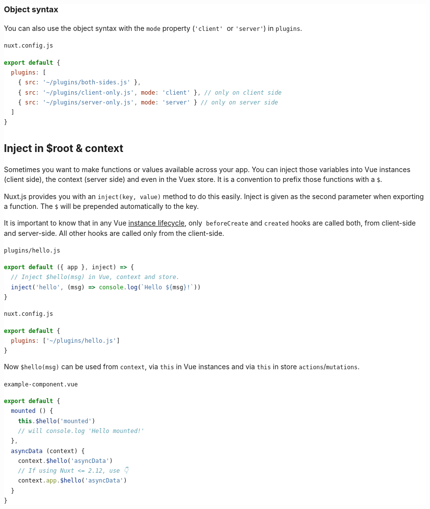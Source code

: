 ### Object syntax

You can also use the object syntax with the `mode` property (`'client'`  or `'server'`) in `plugins`.

`nuxt.config.js`

```js
export default {
  plugins: [
    { src: '~/plugins/both-sides.js' },
    { src: '~/plugins/client-only.js', mode: 'client' }, // only on client side
    { src: '~/plugins/server-only.js', mode: 'server' } // only on server side
  ]
}
```

## Inject in $root & context

Sometimes you want to make functions or values available across your app. You can inject those variables into Vue instances (client side), the context (server side) and even in the Vuex store. It is a convention to prefix those functions with a `$`.

Nuxt.js provides you with an `inject(key, value)` method to do this easily. Inject is given as the second parameter when exporting a function. The `$` will be prepended automatically to the key.

<base-alert type="info">

It is important to know that in any Vue [instance lifecycle](https://vuejs.org/v2/guide/instance.html#Lifecycle-Diagram), only  `beforeCreate` and `created` hooks are called both, from client-side and server-side. All other hooks are called only from the client-side.

</base-alert>

`plugins/hello.js`

```js
export default ({ app }, inject) => {
  // Inject $hello(msg) in Vue, context and store.
  inject('hello', (msg) => console.log(`Hello ${msg}!`))
}
```

`nuxt.config.js`

```js
export default {
  plugins: ['~/plugins/hello.js']
}
```

Now `$hello(msg)` can be used from `context`, via `this` in Vue instances and via `this` in store `actions`/`mutations`.

`example-component.vue`

```js
export default {
  mounted () {
    this.$hello('mounted')
    // will console.log 'Hello mounted!'
  },
  asyncData (context) {
    context.$hello('asyncData')
    // If using Nuxt <= 2.12, use 👇
    context.app.$hello('asyncData')
  }
}
```
